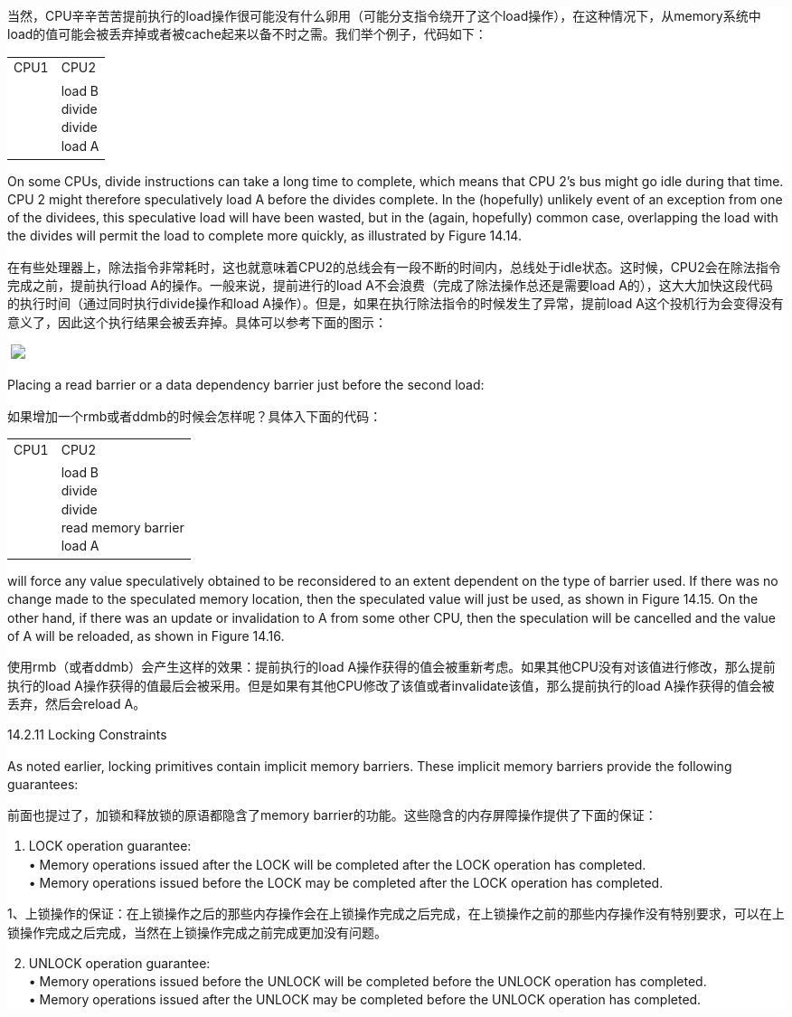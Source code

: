当然，CPU辛辛苦苦提前执行的load操作很可能没有什么卵用（可能分支指令绕开了这个load操作），在这种情况下，从memory系统中load的值可能会被丢弃掉或者被cache起来以备不时之需。我们举个例子，代码如下：

|   |   |
|---|---|
|CPU1|CPU2|
||load B  <br>divide  <br>divide  <br>load A|

On some CPUs, divide instructions can take a long time to complete, which means that CPU 2’s bus might go idle during that time. CPU 2 might therefore speculatively load A before the divides complete. In the (hopefully) unlikely event of an exception from one of the dividees, this speculative load will have been wasted, but in the (again, hopefully) common case, overlapping the load with the divides will permit the load to complete more quickly, as illustrated by Figure 14.14.

在有些处理器上，除法指令非常耗时，这也就意味着CPU2的总线会有一段不断的时间内，总线处于idle状态。这时候，CPU2会在除法指令完成之前，提前执行load A的操作。一般来说，提前进行的load A不会浪费（完成了除法操作总还是需要load A的），这大大加快这段代码的执行时间（通过同时执行divide操作和load A操作）。但是，如果在执行除法指令的时候发生了异常，提前load A这个投机行为会变得没有意义了，因此这个执行结果会被丢弃掉。具体可以参考下面的图示：

 ![](http://www.wowotech.net/content/uploadfile/201601/d72f1452512321.gif)

Placing a read barrier or a data dependency barrier just before the second load:

如果增加一个rmb或者ddmb的时候会怎样呢？具体入下面的代码：

|   |   |
|---|---|
|CPU1|CPU2|
||load B  <br>divide  <br>divide  <br>read memory barrier  <br>load A|

will force any value speculatively obtained to be reconsidered to an extent dependent on the type of barrier used. If there was no change made to the speculated memory location, then the speculated value will just be used, as shown in Figure 14.15. On the other hand, if there was an update or invalidation to A from some other CPU, then the speculation will be cancelled and the value of A will be reloaded, as shown in Figure 14.16.

使用rmb（或者ddmb）会产生这样的效果：提前执行的load A操作获得的值会被重新考虑。如果其他CPU没有对该值进行修改，那么提前执行的load A操作获得的值最后会被采用。但是如果有其他CPU修改了该值或者invalidate该值，那么提前执行的load A操作获得的值会被丢弃，然后会reload A。

14.2.11 Locking Constraints

As noted earlier, locking primitives contain implicit memory barriers. These implicit memory barriers provide the following guarantees:

前面也提过了，加锁和释放锁的原语都隐含了memory barrier的功能。这些隐含的内存屏障操作提供了下面的保证：

1. LOCK operation guarantee:  
• Memory operations issued after the LOCK will be completed after the LOCK operation has completed.  
• Memory operations issued before the LOCK may be completed after the LOCK operation has completed.

1、上锁操作的保证：在上锁操作之后的那些内存操作会在上锁操作完成之后完成，在上锁操作之前的那些内存操作没有特别要求，可以在上锁操作完成之后完成，当然在上锁操作完成之前完成更加没有问题。

2. UNLOCK operation guarantee:  
• Memory operations issued before the UNLOCK will be completed before the UNLOCK operation has completed.  
• Memory operations issued after the UNLOCK may be completed before the UNLOCK operation has completed.
